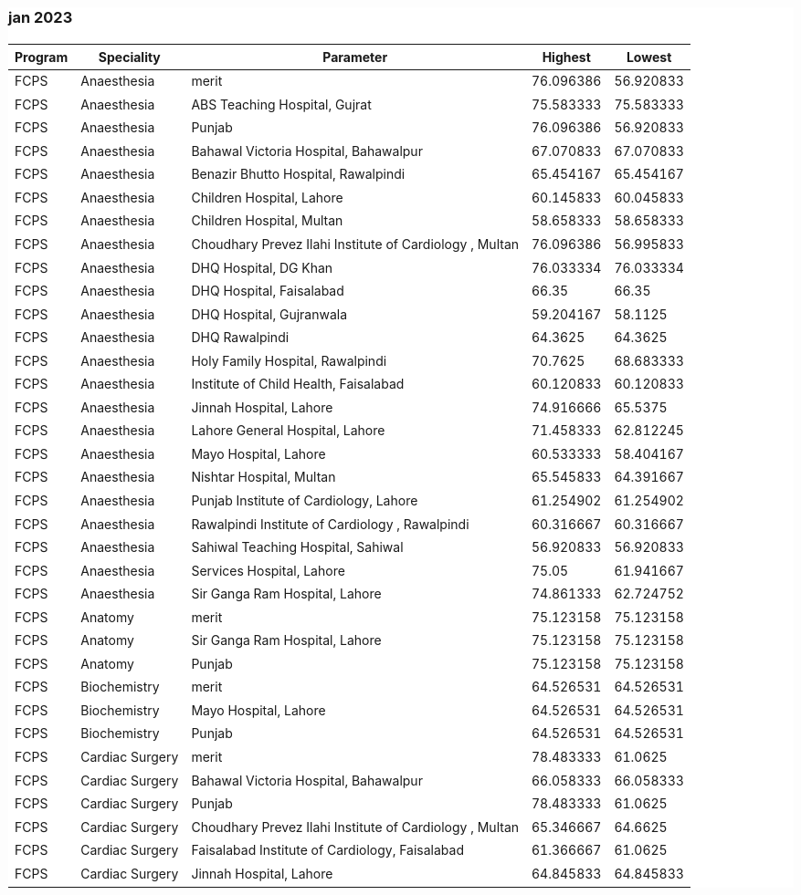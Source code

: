 ### jan 2023
| Program  |  Speciality  | Parameter | Highest | Lowest |  
| ------ | ------ | ------ | ------ | ------ |
| FCPS | Anaesthesia | merit | 76.096386 | 56.920833| 
| FCPS | Anaesthesia | ABS Teaching Hospital, Gujrat | 75.583333 | 75.583333| 
| FCPS | Anaesthesia | Punjab | 76.096386 | 56.920833| 
| FCPS | Anaesthesia | Bahawal Victoria Hospital, Bahawalpur | 67.070833 | 67.070833| 
| FCPS | Anaesthesia | Benazir Bhutto Hospital, Rawalpindi | 65.454167 | 65.454167| 
| FCPS | Anaesthesia | Children Hospital, Lahore | 60.145833 | 60.045833| 
| FCPS | Anaesthesia | Children Hospital, Multan | 58.658333 | 58.658333| 
| FCPS | Anaesthesia | Choudhary Prevez Ilahi Institute of Cardiology , Multan | 76.096386 | 56.995833| 
| FCPS | Anaesthesia | DHQ Hospital, DG Khan | 76.033334 | 76.033334| 
| FCPS | Anaesthesia | DHQ Hospital, Faisalabad | 66.35 | 66.35| 
| FCPS | Anaesthesia | DHQ Hospital, Gujranwala | 59.204167 | 58.1125| 
| FCPS | Anaesthesia | DHQ Rawalpindi | 64.3625 | 64.3625| 
| FCPS | Anaesthesia | Holy Family Hospital, Rawalpindi | 70.7625 | 68.683333| 
| FCPS | Anaesthesia | Institute of Child Health, Faisalabad | 60.120833 | 60.120833| 
| FCPS | Anaesthesia | Jinnah Hospital, Lahore | 74.916666 | 65.5375| 
| FCPS | Anaesthesia | Lahore General Hospital, Lahore | 71.458333 | 62.812245| 
| FCPS | Anaesthesia | Mayo Hospital, Lahore | 60.533333 | 58.404167| 
| FCPS | Anaesthesia | Nishtar Hospital, Multan | 65.545833 | 64.391667| 
| FCPS | Anaesthesia | Punjab Institute of Cardiology, Lahore | 61.254902 | 61.254902| 
| FCPS | Anaesthesia | Rawalpindi Institute of Cardiology , Rawalpindi | 60.316667 | 60.316667| 
| FCPS | Anaesthesia | Sahiwal Teaching Hospital, Sahiwal | 56.920833 | 56.920833| 
| FCPS | Anaesthesia | Services Hospital, Lahore | 75.05 | 61.941667| 
| FCPS | Anaesthesia | Sir Ganga Ram Hospital, Lahore | 74.861333 | 62.724752| 
| FCPS | Anatomy | merit | 75.123158 | 75.123158| 
| FCPS | Anatomy | Sir Ganga Ram Hospital, Lahore | 75.123158 | 75.123158| 
| FCPS | Anatomy | Punjab | 75.123158 | 75.123158| 
| FCPS | Biochemistry | merit | 64.526531 | 64.526531| 
| FCPS | Biochemistry | Mayo Hospital, Lahore | 64.526531 | 64.526531| 
| FCPS | Biochemistry | Punjab | 64.526531 | 64.526531| 
| FCPS | Cardiac Surgery | merit | 78.483333 | 61.0625| 
| FCPS | Cardiac Surgery | Bahawal Victoria Hospital, Bahawalpur | 66.058333 | 66.058333| 
| FCPS | Cardiac Surgery | Punjab | 78.483333 | 61.0625| 
| FCPS | Cardiac Surgery | Choudhary Prevez Ilahi Institute of Cardiology , Multan | 65.346667 | 64.6625| 
| FCPS | Cardiac Surgery | Faisalabad Institute of Cardiology, Faisalabad | 61.366667 | 61.0625| 
| FCPS | Cardiac Surgery | Jinnah Hospital, Lahore | 64.845833 | 64.845833| 
